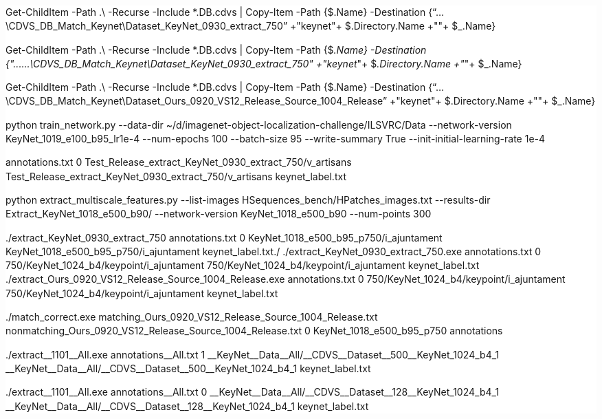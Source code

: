 











Get-ChildItem -Path .\ -Recurse -Include *.DB.cdvs | Copy-Item -Path {$.Name} -Destination {“…\CDVS_DB_Match_Keynet\Dataset_KeyNet_0930_extract_750” +"keynet"+ $.Directory.Name +""+ $_.Name}

Get-ChildItem -Path .\ -Recurse -Include *.DB.cdvs | Copy-Item -Path {$_.Name}  -Destination {"..\..\..\CDVS_DB_Match_Keynet\Dataset_KeyNet_0930_extract_750\" +"keynet_"+ $_.Directory.Name +"_"+ $_.Name}

Get-ChildItem -Path .\ -Recurse -Include *.DB.cdvs | Copy-Item -Path {$.Name} -Destination {“…\CDVS_DB_Match_Keynet\Dataset_Ours_0920_VS12_Release_Source_1004_Release” +"keynet"+ $.Directory.Name +""+ $_.Name}


python train_network.py --data-dir ~/d/imagenet-object-localization-challenge/ILSVRC/Data --network-version KeyNet_1019_e100_b95_lr1e-4 --num-epochs 100 --batch-size 95 --write-summary True --init-initial-learning-rate 1e-4


annotations.txt 0 Test_Release_extract_KeyNet_0930_extract_750/v_artisans Test_Release_extract_KeyNet_0930_extract_750/v_artisans keynet_label.txt


python extract_multiscale_features.py --list-images HSequences_bench/HPatches_images.txt --results-dir Extract_KeyNet_1018_e500_b90/ --network-version KeyNet_1018_e500_b90 --num-points 300


./extract_KeyNet_0930_extract_750        annotations.txt 0 KeyNet_1018_e500_b95_p750/i_ajuntament       KeyNet_1018_e500_b95_p750/i_ajuntament keynet_label.txt./
./extract_KeyNet_0930_extract_750.exe annotations.txt 0 750/KeyNet_1024_b4/keypoint/i_ajuntament     750/KeyNet_1024_b4/keypoint/i_ajuntament    keynet_label.txt
./extract_Ours_0920_VS12_Release_Source_1004_Release.exe annotations.txt 0 750/KeyNet_1024_b4/keypoint/i_ajuntament 750/KeyNet_1024_b4/keypoint/i_ajuntament keynet_label.txt

./match_correct.exe  matching_Ours_0920_VS12_Release_Source_1004_Release.txt nonmatching_Ours_0920_VS12_Release_Source_1004_Release.txt 0 KeyNet_1018_e500_b95_p750 annotations


./extract__1101__All.exe annotations__All.txt 1 __KeyNet__Data__All/__CDVS__Dataset__500__KeyNet_1024_b4_1 __KeyNet__Data__All/__CDVS__Dataset__500__KeyNet_1024_b4_1 keynet_label.txt


./extract__1101__All.exe annotations__All.txt 0 __KeyNet__Data__All/__CDVS__Dataset__128__KeyNet_1024_b4_1 __KeyNet__Data__All/__CDVS__Dataset__128__KeyNet_1024_b4_1 keynet_label.txt